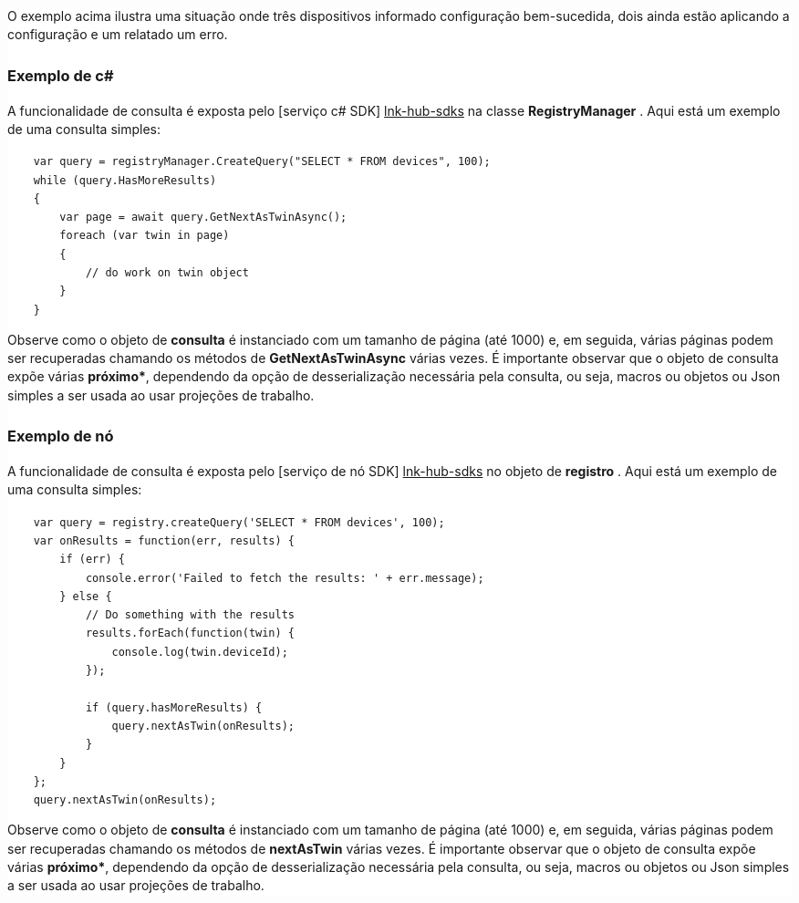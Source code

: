 O exemplo acima ilustra uma situação onde três dispositivos informado configuração bem-sucedida, dois ainda estão aplicando a configuração e um relatado um erro.

### <a name="c-example"></a>Exemplo de c#

A funcionalidade de consulta é exposta pelo [serviço c# SDK] [ lnk-hub-sdks] na classe **RegistryManager** .
Aqui está um exemplo de uma consulta simples:

        var query = registryManager.CreateQuery("SELECT * FROM devices", 100);
        while (query.HasMoreResults)
        {
            var page = await query.GetNextAsTwinAsync();
            foreach (var twin in page) 
            {
                // do work on twin object
            }
        }

Observe como o objeto de **consulta** é instanciado com um tamanho de página (até 1000) e, em seguida, várias páginas podem ser recuperadas chamando os métodos de **GetNextAsTwinAsync** várias vezes.
É importante observar que o objeto de consulta expõe várias **próximo\***, dependendo da opção de desserialização necessária pela consulta, ou seja, macros ou objetos ou Json simples a ser usada ao usar projeções de trabalho.

### <a name="node-example"></a>Exemplo de nó

A funcionalidade de consulta é exposta pelo [serviço de nó SDK] [ lnk-hub-sdks] no objeto de **registro** .
Aqui está um exemplo de uma consulta simples:

        var query = registry.createQuery('SELECT * FROM devices', 100);
        var onResults = function(err, results) {
            if (err) {
                console.error('Failed to fetch the results: ' + err.message);
            } else {
                // Do something with the results
                results.forEach(function(twin) {
                    console.log(twin.deviceId);
                });

                if (query.hasMoreResults) {
                    query.nextAsTwin(onResults);
                }
            }
        };
        query.nextAsTwin(onResults);

Observe como o objeto de **consulta** é instanciado com um tamanho de página (até 1000) e, em seguida, várias páginas podem ser recuperadas chamando os métodos de **nextAsTwin** várias vezes.
É importante observar que o objeto de consulta expõe várias **próximo\***, dependendo da opção de desserialização necessária pela consulta, ou seja, macros ou objetos ou Json simples a ser usada ao usar projeções de trabalho.


[lnk-query-where]: iot-hub-devguide-query-language.md#where-clause
[lnk-query-expressions]: iot-hub-devguide-query-language.md#expressions-and-conditions
[lnk-query-getstarted]: iot-hub-devguide-query-language.md#getting-started-with-twin-queries
[lnk-twins]: iot-hub-devguide-device-twins.md
[lnk-jobs]: iot-hub-devguide-jobs.md
[lnk-devguide-endpoints]: iot-hub-devguide-endpoints.md
[lnk-devguide-quotas]: iot-hub-devguide-quotas-throttling.md
[lnk-devguide-mqtt]: iot-hub-mqtt-support.md
[lnk-hub-sdks]: iot-hub-devguide-sdks.md